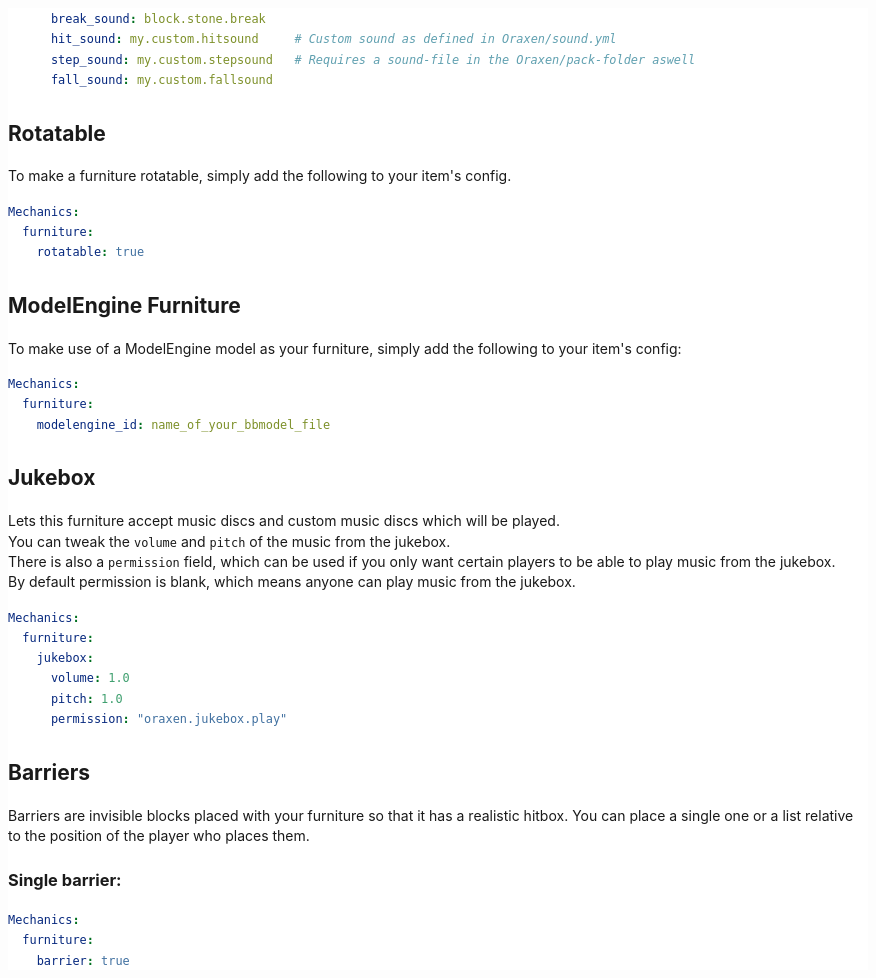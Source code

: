 ```yaml
      break_sound: block.stone.break
      hit_sound: my.custom.hitsound     # Custom sound as defined in Oraxen/sound.yml
      step_sound: my.custom.stepsound   # Requires a sound-file in the Oraxen/pack-folder aswell
      fall_sound: my.custom.fallsound
```

## Rotatable
To make a furniture rotatable, simply add the following to your item's config.
```yaml
Mechanics:
  furniture:
    rotatable: true
```

## ModelEngine Furniture
To make use of a ModelEngine model as your furniture, simply add the following to your item's config:
```yaml
Mechanics:
  furniture:
    modelengine_id: name_of_your_bbmodel_file
```

## Jukebox
Lets this furniture accept music discs and custom music discs which will be played.\
You can tweak the `volume` and `pitch` of the music from the jukebox.\
There is also a `permission` field, which can be used if you only want certain players to be able to play music from the jukebox.\
By default permission is blank, which means anyone can play music from the jukebox.
```yaml
Mechanics:
  furniture:
    jukebox:
      volume: 1.0
      pitch: 1.0
      permission: "oraxen.jukebox.play"
```

## Barriers

Barriers are invisible blocks placed with your furniture so that it has a realistic hitbox. You can place a single one or a list relative to the position of the player who places them.

### Single barrier:

```yaml
Mechanics:
  furniture:
    barrier: true
```
